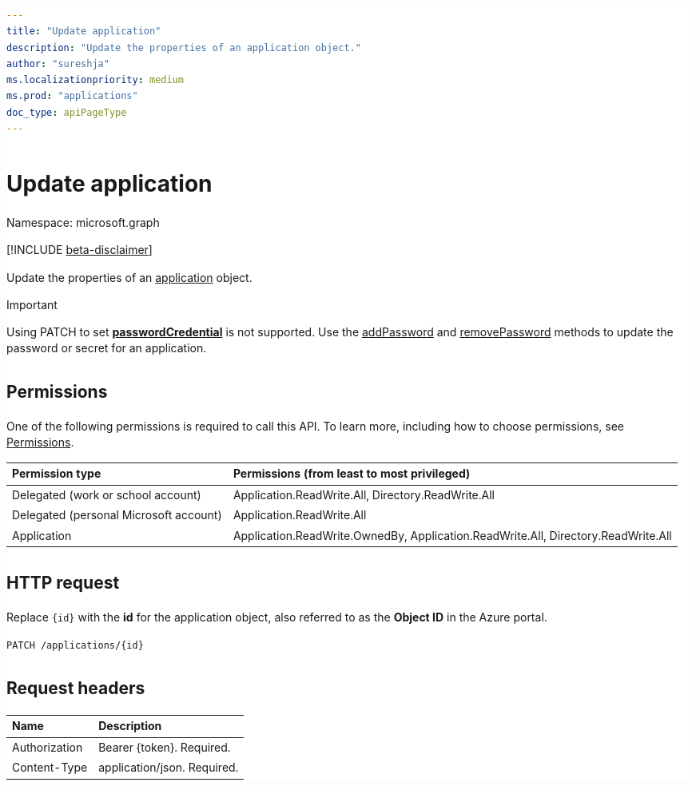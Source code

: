 ```yaml
---
title: "Update application"
description: "Update the properties of an application object."
author: "sureshja"
ms.localizationpriority: medium
ms.prod: "applications"
doc_type: apiPageType
---
```


# Update application

Namespace: microsoft.graph

[!INCLUDE [beta-disclaimer](../../includes/beta-disclaimer.md)]

Update the properties of an [application](../resources/application.md) object.

> [!IMPORTANT]
> Using PATCH to set [**passwordCredential**](../resources/passwordcredential.md) is not supported. Use the [addPassword](./application-addpassword.md) and [removePassword](./application-removepassword.md) methods to update the password or secret for an application.

## Permissions
One of the following permissions is required to call this API. To learn more, including how to choose permissions, see [Permissions](/graph/permissions-reference).


|Permission type      | Permissions (from least to most privileged)              |
|:--------------------|:---------------------------------------------------------|
|Delegated (work or school account) |  Application.ReadWrite.All, Directory.ReadWrite.All |
|Delegated (personal Microsoft account) | Application.ReadWrite.All    |
|Application | Application.ReadWrite.OwnedBy, Application.ReadWrite.All, Directory.ReadWrite.All |

## HTTP request
Replace `{id}` with the **id** for the application object, also referred to as the **Object ID** in the Azure portal.

```http
PATCH /applications/{id}
```
## Request headers
| Name       | Description|
|:-----------|:----------|
| Authorization | Bearer {token}. Required.  |
| Content-Type | application/json. Required. |
